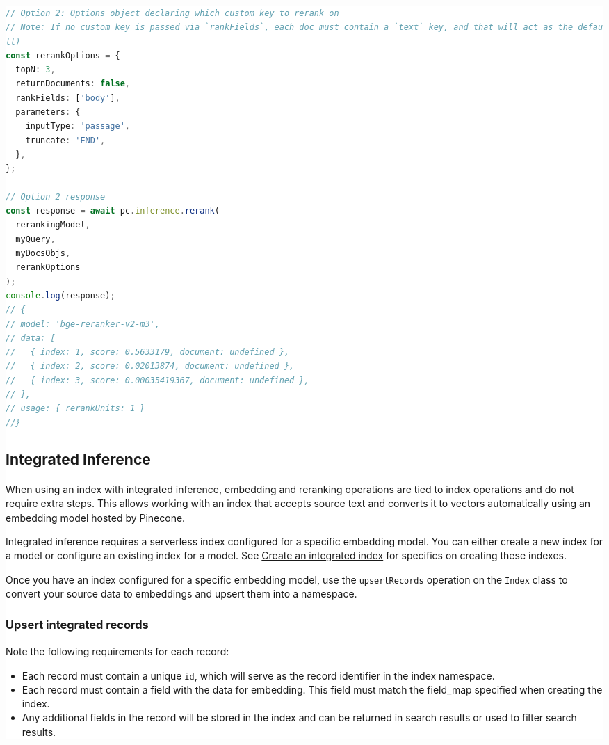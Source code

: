 ```typescript
// Option 2: Options object declaring which custom key to rerank on
// Note: If no custom key is passed via `rankFields`, each doc must contain a `text` key, and that will act as the default)
const rerankOptions = {
  topN: 3,
  returnDocuments: false,
  rankFields: ['body'],
  parameters: {
    inputType: 'passage',
    truncate: 'END',
  },
};

// Option 2 response
const response = await pc.inference.rerank(
  rerankingModel,
  myQuery,
  myDocsObjs,
  rerankOptions
);
console.log(response);
// {
// model: 'bge-reranker-v2-m3',
// data: [
//   { index: 1, score: 0.5633179, document: undefined },
//   { index: 2, score: 0.02013874, document: undefined },
//   { index: 3, score: 0.00035419367, document: undefined },
// ],
// usage: { rerankUnits: 1 }
//}
```

## Integrated Inference

When using an index with integrated inference, embedding and reranking operations are tied to index operations and do not require extra steps. This allows working with an index that accepts source text and converts it to vectors automatically using an embedding model hosted by Pinecone.

Integrated inference requires a serverless index configured for a specific embedding model. You can either create a new index for a model or configure an existing index for a model. See [Create an integrated index](#create-an-integrated-index) for specifics on creating these indexes.

Once you have an index configured for a specific embedding model, use the `upsertRecords` operation on the `Index` class to convert your source data to embeddings and upsert them into a namespace.

### Upsert integrated records

Note the following requirements for each record:

- Each record must contain a unique `id`, which will serve as the record identifier in the index namespace.
- Each record must contain a field with the data for embedding. This field must match the field_map specified when creating the index.
- Any additional fields in the record will be stored in the index and can be returned in search results or used to filter search results.
